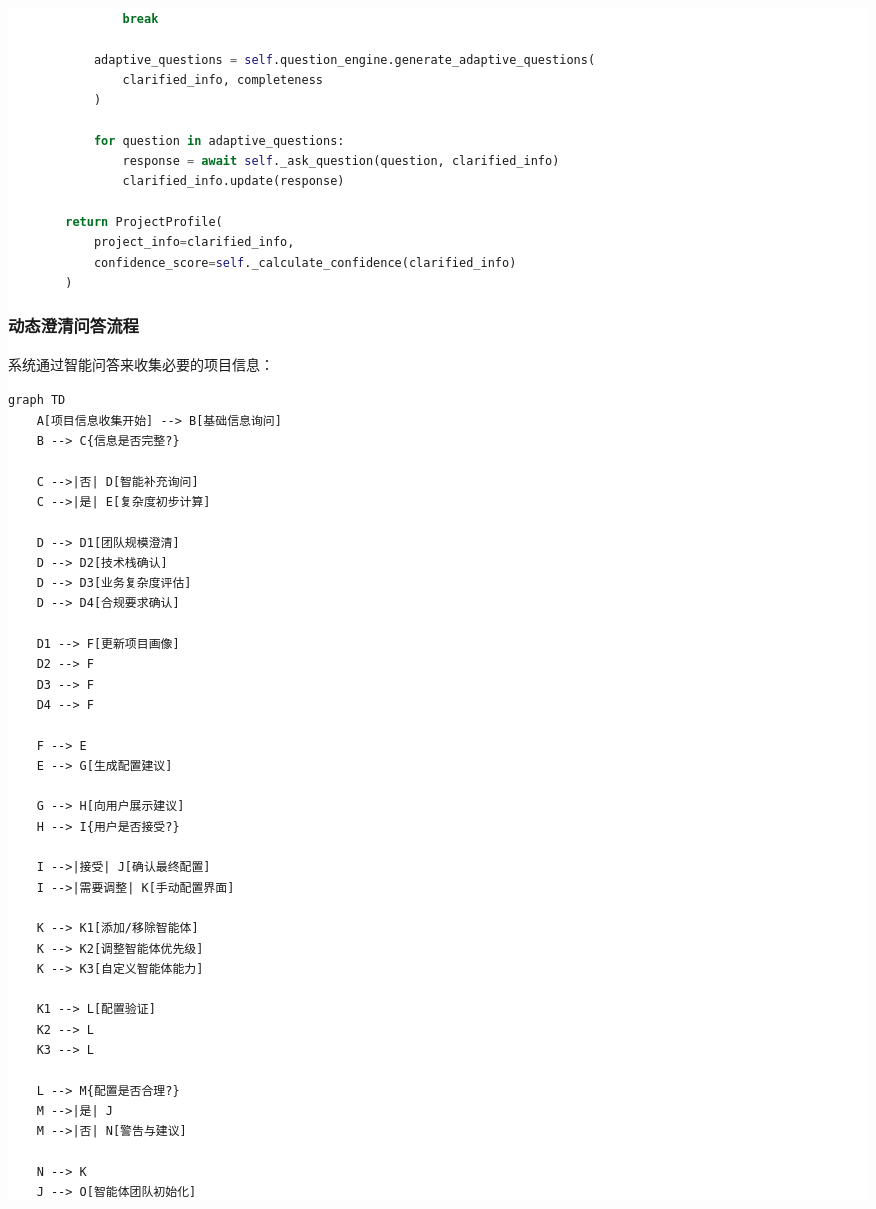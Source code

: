 ```python
                break
                
            adaptive_questions = self.question_engine.generate_adaptive_questions(
                clarified_info, completeness
            )
            
            for question in adaptive_questions:
                response = await self._ask_question(question, clarified_info)
                clarified_info.update(response)
        
        return ProjectProfile(
            project_info=clarified_info,
            confidence_score=self._calculate_confidence(clarified_info)
        )
```

### 动态澄清问答流程

系统通过智能问答来收集必要的项目信息：

```mermaid
graph TD
    A[项目信息收集开始] --> B[基础信息询问]
    B --> C{信息是否完整?}
    
    C -->|否| D[智能补充询问]
    C -->|是| E[复杂度初步计算]
    
    D --> D1[团队规模澄清]
    D --> D2[技术栈确认]
    D --> D3[业务复杂度评估]
    D --> D4[合规要求确认]
    
    D1 --> F[更新项目画像]
    D2 --> F
    D3 --> F
    D4 --> F
    
    F --> E
    E --> G[生成配置建议]
    
    G --> H[向用户展示建议]
    H --> I{用户是否接受?}
    
    I -->|接受| J[确认最终配置]
    I -->|需要调整| K[手动配置界面]
    
    K --> K1[添加/移除智能体]
    K --> K2[调整智能体优先级]
    K --> K3[自定义智能体能力]
    
    K1 --> L[配置验证]
    K2 --> L
    K3 --> L
    
    L --> M{配置是否合理?}
    M -->|是| J
    M -->|否| N[警告与建议]
    
    N --> K
    J --> O[智能体团队初始化]
```
